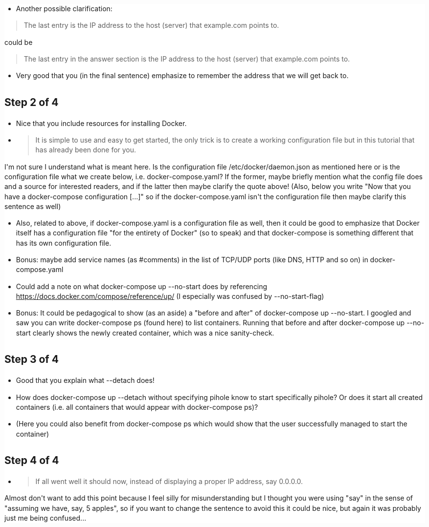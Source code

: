 - Another possible clarification:

> The last entry is the IP address to the host (server) that example.com points to.

could be

> The last entry in the answer section is the IP address to the host (server) that example.com points to.

- Very good that you (in the final sentence) emphasize to remember the address that we will get back to.

## Step 2 of 4
- Nice that you include resources for installing Docker.

- > It is simple to use and easy to get started, the only trick is to create a working configuration file but in this tutorial that has already been done for you.

I'm not sure I understand what is meant here. Is the configuration file /etc/docker/daemon.json as mentioned here or is the configuration file what we create below, i.e. docker-compose.yaml? If the former, maybe briefly mention what the config file does and a source for interested readers, and if the latter then maybe clarify the quote above!
(Also, below you write "Now that you have a docker-compose configuration [...]" so if the docker-compose.yaml isn't the configuration file then maybe clarify this sentence as well)

- Also, related to above, if docker-compose.yaml is a configuration file as well, then it could be good to emphasize that Docker itself has a configuration file "for the entirety of Docker" (so to speak) and that docker-compose is something different that has its own configuration file.

- Bonus: maybe add service names (as #comments) in the list of TCP/UDP ports (like DNS, HTTP and so on) in docker-compose.yaml

- Could add a note on what docker-compose up --no-start does by referencing https://docs.docker.com/compose/reference/up/ (I especially was confused by --no-start-flag)

- Bonus: It could be pedagogical to show (as an aside) a "before and after" of docker-compose up --no-start. I googled and saw you can write docker-compose ps (found here) to list containers. Running that before and after docker-compose up --no-start clearly shows the newly created container, which was a nice sanity-check.

## Step 3 of 4
- Good that you explain what --detach does!

- How does docker-compose up --detach without specifying pihole know to start specifically pihole? Or does it start all created containers (i.e. all containers that would appear with docker-compose ps)?

- (Here you could also benefit from docker-compose ps which would show that the user successfully managed to start the container)

## Step 4 of 4
- > If all went well it should now, instead of displaying a proper IP address, say 0.0.0.0.

Almost don't want to add this point because I feel silly for misunderstanding but I thought you were using "say" in the sense of "assuming we have, say, 5 apples", so if you want to change the sentence to avoid this it could be nice, but again it was probably just me being confused...
